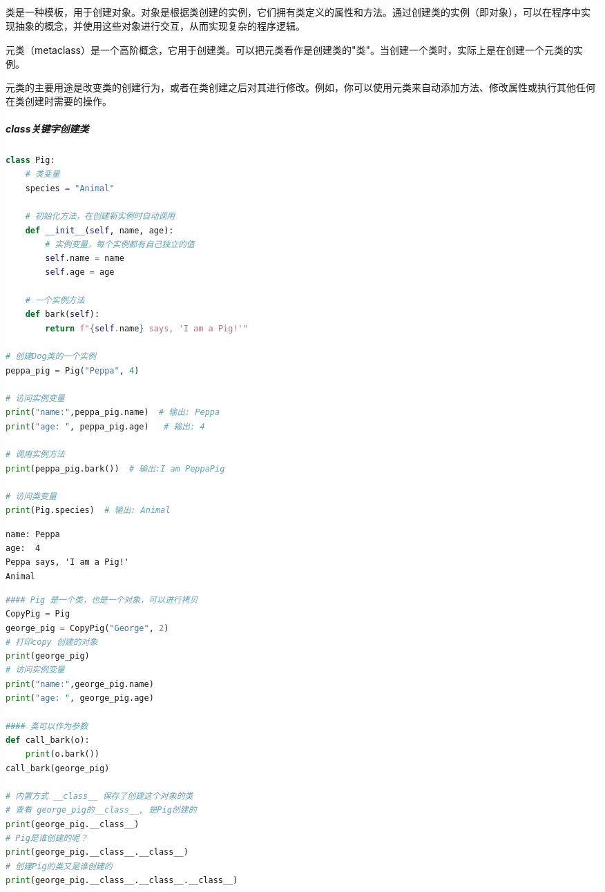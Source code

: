 类是一种模板，用于创建对象。对象是根据类创建的实例，它们拥有类定义的属性和方法。通过创建类的实例（即对象），可以在程序中实现抽象的概念，并使用这些对象进行交互，从而实现复杂的程序逻辑。

元类（metaclass）是一个高阶概念，它用于创建类。可以把元类看作是创建类的"类"。当创建一个类时，实际上是在创建一个元类的实例。

元类的主要用途是改变类的创建行为，或者在类创建之后对其进行修改。例如，你可以使用元类来自动添加方法、修改属性或执行其他任何在类创建时需要的操作。


##### class关键字创建类


```python
class Pig:  
    # 类变量
    species = "Animal"  
  
    # 初始化方法，在创建新实例时自动调用  
    def __init__(self, name, age):  
        # 实例变量，每个实例都有自己独立的值  
        self.name = name  
        self.age = age  
  
    # 一个实例方法
    def bark(self):  
        return f"{self.name} says, 'I am a Pig!'"  
    
# 创建Dog类的一个实例  
peppa_pig = Pig("Peppa", 4)  
  
# 访问实例变量  
print("name:",peppa_pig.name)  # 输出: Peppa  
print("age: ", peppa_pig.age)   # 输出: 4 
  
# 调用实例方法  
print(peppa_pig.bark())  # 输出:I am PeppaPig  
  
# 访问类变量  
print(Pig.species)  # 输出: Animal
```

    name: Peppa
    age:  4
    Peppa says, 'I am a Pig!'
    Animal



```python
#### Pig 是一个类，也是一个对象，可以进行拷贝
CopyPig = Pig
george_pig = CopyPig("George", 2)
# 打印copy 创建的对象
print(george_pig)
# 访问实例变量  
print("name:",george_pig.name)  
print("age: ", george_pig.age)  

#### 类可以作为参数
def call_bark(o):
    print(o.bark())
call_bark(george_pig)

# 内置方式 __class__ 保存了创建这个对象的类
# 查看 george_pig的__class__, 是Pig创建的
print(george_pig.__class__)
# Pig是谁创建的呢？
print(george_pig.__class__.__class__)
# 创建Pig的类又是谁创建的
print(george_pig.__class__.__class__.__class__)
```